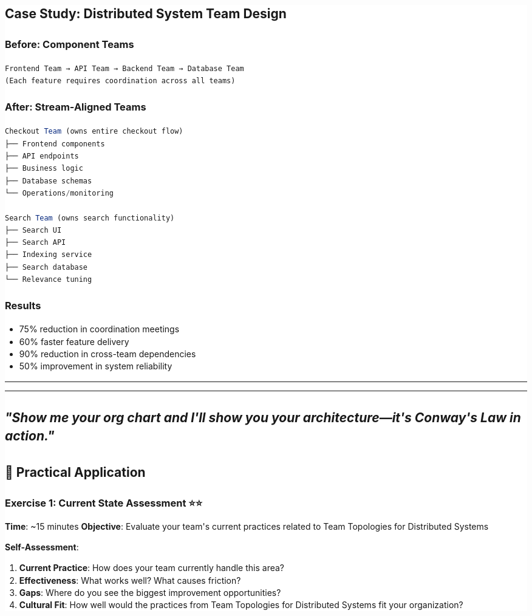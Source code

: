 ## Case Study: Distributed System Team Design

### Before: Component Teams
```text
Frontend Team → API Team → Backend Team → Database Team
(Each feature requires coordination across all teams)
```

### After: Stream-Aligned Teams
```javascript
Checkout Team (owns entire checkout flow)
├── Frontend components
├── API endpoints
├── Business logic
├── Database schemas
└── Operations/monitoring

Search Team (owns search functionality)
├── Search UI
├── Search API
├── Indexing service
├── Search database
└── Relevance tuning
```

### Results
- 75% reduction in coordination meetings
- 60% faster feature delivery
- 90% reduction in cross-team dependencies
- 50% improvement in system reliability

---

---

*"Show me your org chart and I'll show you your architecture—it's Conway's Law in action."*
---

## 👥 Practical Application

### Exercise 1: Current State Assessment ⭐⭐
**Time**: ~15 minutes
**Objective**: Evaluate your team's current practices related to Team Topologies for Distributed Systems

**Self-Assessment**:
1. **Current Practice**: How does your team currently handle this area?
2. **Effectiveness**: What works well? What causes friction?
3. **Gaps**: Where do you see the biggest improvement opportunities?
4. **Cultural Fit**: How well would the practices from Team Topologies for Distributed Systems fit your organization?
